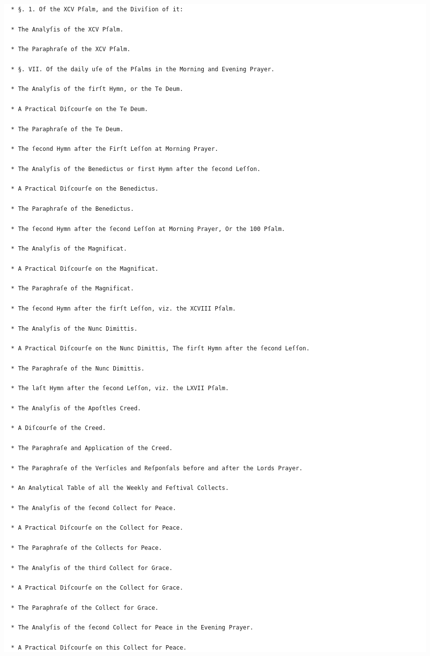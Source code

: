       * §. 1. Of the XCV Pſalm, and the Diviſion of it:

      * The Analyſis of the XCV Pſalm.

      * The Paraphraſe of the XCV Pſalm.

      * §. VII. Of the daily uſe of the Pſalms in the Morning and Evening Prayer.

      * The Analyſis of the firſt Hymn, or the Te Deum.

      * A Practical Diſcourſe on the Te Deum.

      * The Paraphraſe of the Te Deum.

      * The ſecond Hymn after the Firſt Leſſon at Morning Prayer.

      * The Analyſis of the Benedictus or first Hymn after the ſecond Leſſon.

      * A Practical Diſcourſe on the Benedictus.

      * The Paraphraſe of the Benedictus.

      * The ſecond Hymn after the ſecond Leſſon at Morning Prayer, Or the 100 Pſalm.

      * The Analyſis of the Magnificat.

      * A Practical Diſcourſe on the Magnificat.

      * The Paraphraſe of the Magnificat.

      * The ſecond Hymn after the firſt Leſſon, viz. the XCVIII Pſalm.

      * The Analyſis of the Nunc Dimittis.

      * A Practical Diſcourſe on the Nunc Dimittis, The firſt Hymn after the ſecond Leſſon.

      * The Paraphraſe of the Nunc Dimittis.

      * The laſt Hymn after the ſecond Leſſon, viz. the LXVII Pſalm.

      * The Analyſis of the Apoſtles Creed.

      * A Diſcourſe of the Creed.

      * The Paraphraſe and Application of the Creed.

      * The Paraphraſe of the Verſicles and Reſponſals before and after the Lords Prayer.

      * An Analytical Table of all the Weekly and Feſtival Collects.

      * The Analyſis of the ſecond Collect for Peace.

      * A Practical Diſcourſe on the Collect for Peace.

      * The Paraphraſe of the Collects for Peace.

      * The Analyſis of the third Collect for Grace.

      * A Practical Diſcourſe on the Collect for Grace.

      * The Paraphraſe of the Collect for Grace.

      * The Analyſis of the ſecond Collect for Peace in the Evening Prayer.

      * A Practical Diſcourſe on this Collect for Peace.
